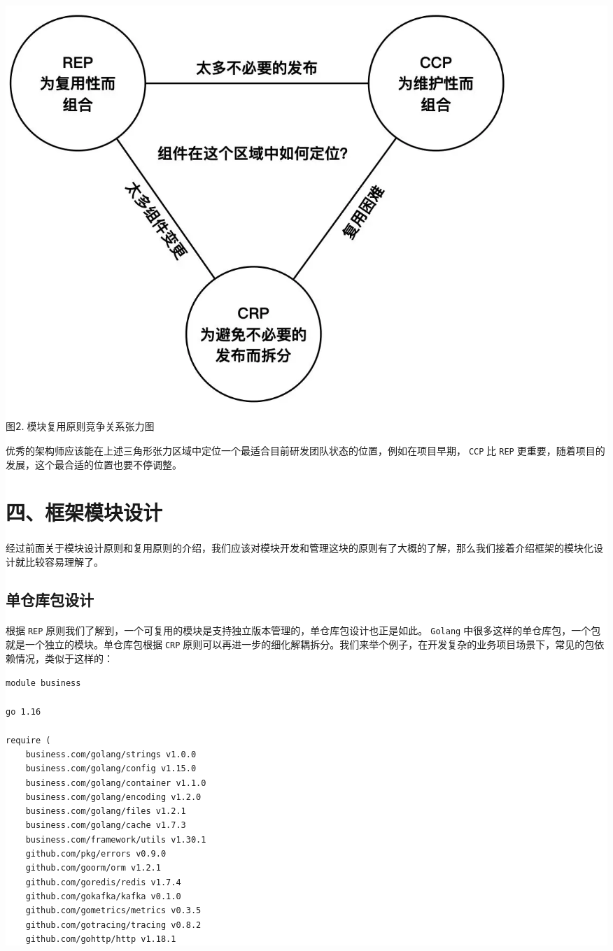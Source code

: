 ![](/download/attachments/3672891/2652711029-5d007c0c1f843_articlex.png?version=1&modificationDate=1614760874027&api=v2)

图2\. 模块复用原则竞争关系张力图

优秀的架构师应该能在上述三角形张力区域中定位一个最适合目前研发团队状态的位置，例如在项目早期， `CCP` 比 `REP` 更重要，随着项目的发展，这个最合适的位置也要不停调整。

# 四、框架模块设计

经过前面关于模块设计原则和复用原则的介绍，我们应该对模块开发和管理这块的原则有了大概的了解，那么我们接着介绍框架的模块化设计就比较容易理解了。

## 单仓库包设计

根据 `REP` 原则我们了解到，一个可复用的模块是支持独立版本管理的，单仓库包设计也正是如此。 `Golang` 中很多这样的单仓库包，一个包就是一个独立的模块。单仓库包根据 `CRP` 原则可以再进一步的细化解耦拆分。我们来举个例子，在开发复杂的业务项目场景下，常见的包依赖情况，类似于这样的：

```
module business

go 1.16

require (
    business.com/golang/strings v1.0.0
    business.com/golang/config v1.15.0
    business.com/golang/container v1.1.0
    business.com/golang/encoding v1.2.0
    business.com/golang/files v1.2.1
    business.com/golang/cache v1.7.3
    business.com/framework/utils v1.30.1
    github.com/pkg/errors v0.9.0
    github.com/goorm/orm v1.2.1
    github.com/goredis/redis v1.7.4
    github.com/gokafka/kafka v0.1.0
    github.com/gometrics/metrics v0.3.5
    github.com/gotracing/tracing v0.8.2
    github.com/gohttp/http v1.18.1
```